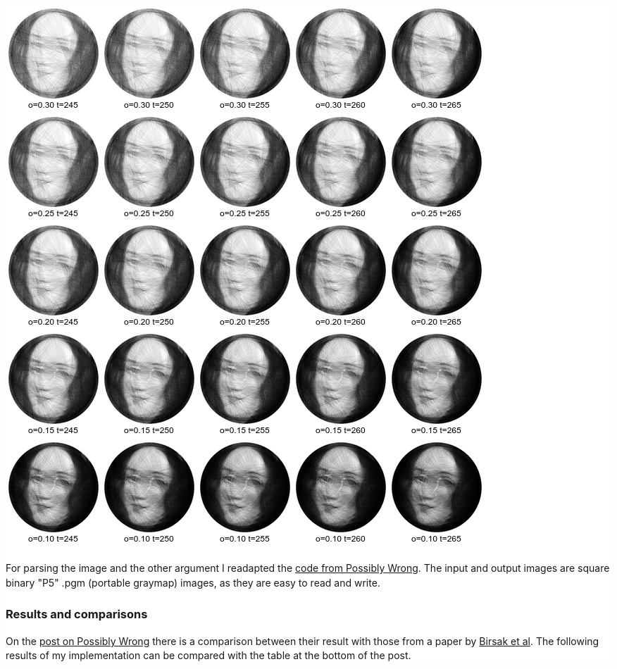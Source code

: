 ![ada table](ada_table.png#center "String art portraits of Ada Lovelace with 256 pins, for different values of opacity and threshold.")

For parsing the image and the other argument I readapted the [code from Possibly Wrong](https://github.com/possibly-wrong/string-art). The input and output images are square binary "P5" .pgm (portable graymap) images, as they are easy to read and write.

### Results and comparisons

On the [post on Possibly Wrong](https://possiblywrong.wordpress.com/2022/01/22/string-art/) there is a comparison between their result with those from a paper by [Birsak et al](https://onlinelibrary.wiley.com/doi/10.1111/cgf.13359). The following results of my implementation can be compared with the table at the bottom of the post.
